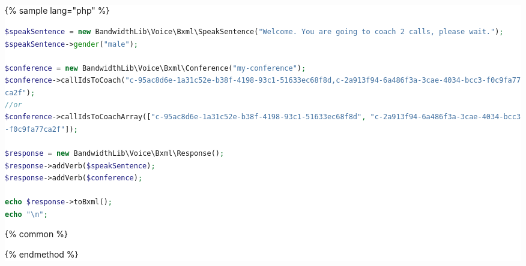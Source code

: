 {% sample lang="php" %}

```php
$speakSentence = new BandwidthLib\Voice\Bxml\SpeakSentence("Welcome. You are going to coach 2 calls, please wait.");
$speakSentence->gender("male");

$conference = new BandwidthLib\Voice\Bxml\Conference("my-conference");
$conference->callIdsToCoach("c-95ac8d6e-1a31c52e-b38f-4198-93c1-51633ec68f8d,c-2a913f94-6a486f3a-3cae-4034-bcc3-f0c9fa77ca2f");
//or
$conference->callIdsToCoachArray(["c-95ac8d6e-1a31c52e-b38f-4198-93c1-51633ec68f8d", "c-2a913f94-6a486f3a-3cae-4034-bcc3-f0c9fa77ca2f"]);

$response = new BandwidthLib\Voice\Bxml\Response();
$response->addVerb($speakSentence);
$response->addVerb($conference);

echo $response->toBxml();
echo "\n";
```

{% common %}

{% endmethod %}
